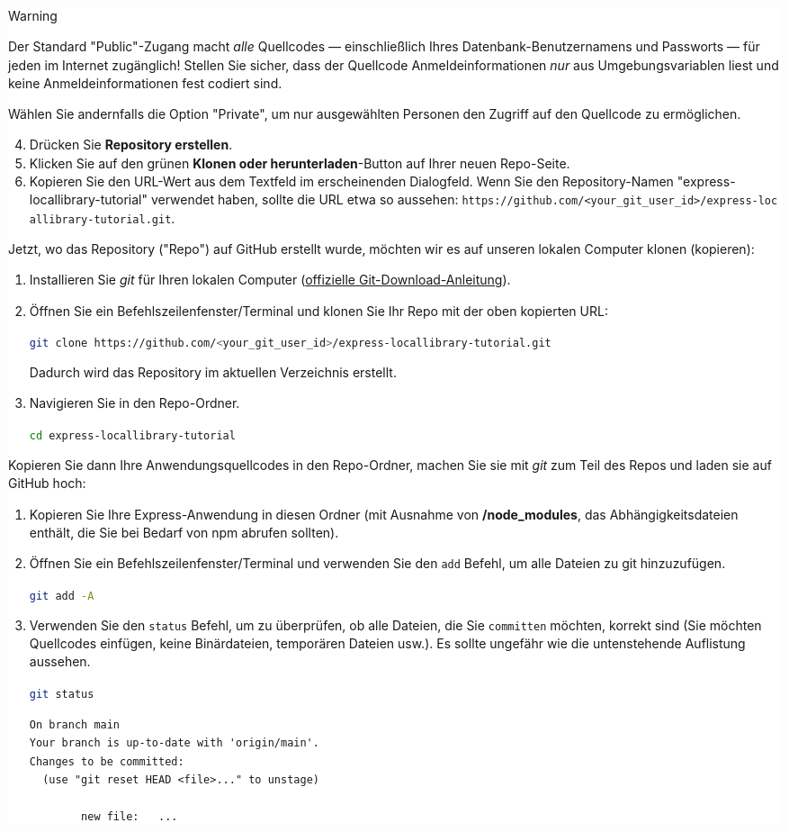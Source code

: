    > [!WARNING]
   > Der Standard "Public"-Zugang macht _alle_ Quellcodes — einschließlich Ihres Datenbank-Benutzernamens und Passworts — für jeden im Internet zugänglich! Stellen Sie sicher, dass der Quellcode Anmeldeinformationen _nur_ aus Umgebungsvariablen liest und keine Anmeldeinformationen fest codiert sind.
   >
   > Wählen Sie andernfalls die Option "Private", um nur ausgewählten Personen den Zugriff auf den Quellcode zu ermöglichen.

4. Drücken Sie **Repository erstellen**.
5. Klicken Sie auf den grünen **Klonen oder herunterladen**-Button auf Ihrer neuen Repo-Seite.
6. Kopieren Sie den URL-Wert aus dem Textfeld im erscheinenden Dialogfeld.
   Wenn Sie den Repository-Namen "express-locallibrary-tutorial" verwendet haben, sollte die URL etwa so aussehen: `https://github.com/<your_git_user_id>/express-locallibrary-tutorial.git`.

Jetzt, wo das Repository ("Repo") auf GitHub erstellt wurde, möchten wir es auf unseren lokalen Computer klonen (kopieren):

1. Installieren Sie _git_ für Ihren lokalen Computer ([offizielle Git-Download-Anleitung](https://git-scm.com/downloads)).
2. Öffnen Sie ein Befehlszeilenfenster/Terminal und klonen Sie Ihr Repo mit der oben kopierten URL:

   ```bash
   git clone https://github.com/<your_git_user_id>/express-locallibrary-tutorial.git
   ```

   Dadurch wird das Repository im aktuellen Verzeichnis erstellt.

3. Navigieren Sie in den Repo-Ordner.

   ```bash
   cd express-locallibrary-tutorial
   ```

Kopieren Sie dann Ihre Anwendungsquellcodes in den Repo-Ordner, machen Sie sie mit _git_ zum Teil des Repos und laden sie auf GitHub hoch:

1. Kopieren Sie Ihre Express-Anwendung in diesen Ordner (mit Ausnahme von **/node_modules**, das Abhängigkeitsdateien enthält, die Sie bei Bedarf von npm abrufen sollten).
2. Öffnen Sie ein Befehlszeilenfenster/Terminal und verwenden Sie den `add` Befehl, um alle Dateien zu git hinzuzufügen.

   ```bash
   git add -A
   ```

3. Verwenden Sie den `status` Befehl, um zu überprüfen, ob alle Dateien, die Sie `committen` möchten, korrekt sind (Sie möchten Quellcodes einfügen, keine Binärdateien, temporären Dateien usw.).
   Es sollte ungefähr wie die untenstehende Auflistung aussehen.

   ```bash
   git status
   ```

   ```plain
   On branch main
   Your branch is up-to-date with 'origin/main'.
   Changes to be committed:
     (use "git reset HEAD <file>..." to unstage)

           new file:   ...
   ```
